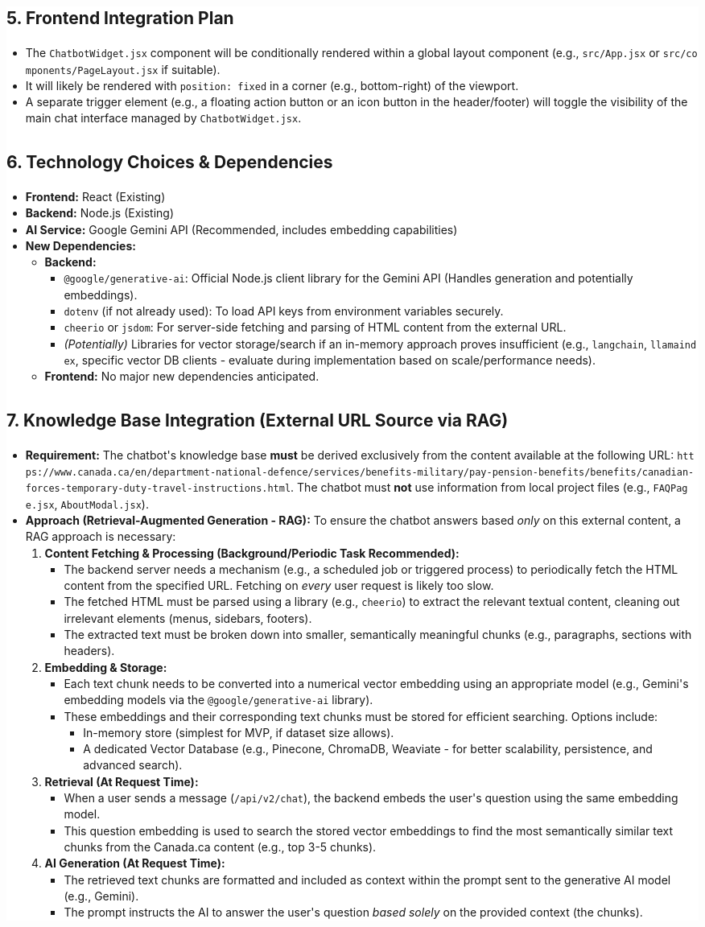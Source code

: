 ## 5. Frontend Integration Plan

*   The `ChatbotWidget.jsx` component will be conditionally rendered within a global layout component (e.g., `src/App.jsx` or `src/components/PageLayout.jsx` if suitable).
*   It will likely be rendered with `position: fixed` in a corner (e.g., bottom-right) of the viewport.
*   A separate trigger element (e.g., a floating action button or an icon button in the header/footer) will toggle the visibility of the main chat interface managed by `ChatbotWidget.jsx`.

## 6. Technology Choices & Dependencies

*   **Frontend:** React (Existing)
*   **Backend:** Node.js (Existing)
*   **AI Service:** Google Gemini API (Recommended, includes embedding capabilities)
*   **New Dependencies:**
    *   **Backend:**
        *   `@google/generative-ai`: Official Node.js client library for the Gemini API (Handles generation and potentially embeddings).
        *   `dotenv` (if not already used): To load API keys from environment variables securely.
        *   `cheerio` or `jsdom`: For server-side fetching and parsing of HTML content from the external URL.
        *   *(Potentially)* Libraries for vector storage/search if an in-memory approach proves insufficient (e.g., `langchain`, `llamaindex`, specific vector DB clients - evaluate during implementation based on scale/performance needs).
    *   **Frontend:** No major new dependencies anticipated.

## 7. Knowledge Base Integration (External URL Source via RAG)

*   **Requirement:** The chatbot's knowledge base **must** be derived exclusively from the content available at the following URL: `https://www.canada.ca/en/department-national-defence/services/benefits-military/pay-pension-benefits/benefits/canadian-forces-temporary-duty-travel-instructions.html`. The chatbot must **not** use information from local project files (e.g., `FAQPage.jsx`, `AboutModal.jsx`).
*   **Approach (Retrieval-Augmented Generation - RAG):** To ensure the chatbot answers based *only* on this external content, a RAG approach is necessary:
    1.  **Content Fetching & Processing (Background/Periodic Task Recommended):**
        *   The backend server needs a mechanism (e.g., a scheduled job or triggered process) to periodically fetch the HTML content from the specified URL. Fetching on *every* user request is likely too slow.
        *   The fetched HTML must be parsed using a library (e.g., `cheerio`) to extract the relevant textual content, cleaning out irrelevant elements (menus, sidebars, footers).
        *   The extracted text must be broken down into smaller, semantically meaningful chunks (e.g., paragraphs, sections with headers).
    2.  **Embedding & Storage:**
        *   Each text chunk needs to be converted into a numerical vector embedding using an appropriate model (e.g., Gemini's embedding models via the `@google/generative-ai` library).
        *   These embeddings and their corresponding text chunks must be stored for efficient searching. Options include:
            *   In-memory store (simplest for MVP, if dataset size allows).
            *   A dedicated Vector Database (e.g., Pinecone, ChromaDB, Weaviate - for better scalability, persistence, and advanced search).
    3.  **Retrieval (At Request Time):**
        *   When a user sends a message (`/api/v2/chat`), the backend embeds the user's question using the same embedding model.
        *   This question embedding is used to search the stored vector embeddings to find the most semantically similar text chunks from the Canada.ca content (e.g., top 3-5 chunks).
    4.  **AI Generation (At Request Time):**
        *   The retrieved text chunks are formatted and included as context within the prompt sent to the generative AI model (e.g., Gemini).
        *   The prompt instructs the AI to answer the user's question *based solely* on the provided context (the chunks).